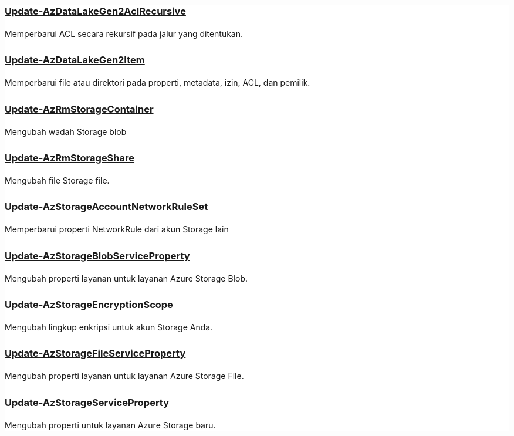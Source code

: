 ### [Update-AzDataLakeGen2AclRecursive](Update-AzDataLakeGen2AclRecursive.md)
Memperbarui ACL secara rekursif pada jalur yang ditentukan. 

### [Update-AzDataLakeGen2Item](Update-AzDataLakeGen2Item.md)
Memperbarui file atau direktori pada properti, metadata, izin, ACL, dan pemilik.

### [Update-AzRmStorageContainer](Update-AzRmStorageContainer.md)
Mengubah wadah Storage blob

### [Update-AzRmStorageShare](Update-AzRmStorageShare.md)
Mengubah file Storage file.

### [Update-AzStorageAccountNetworkRuleSet](Update-AzStorageAccountNetworkRuleSet.md)
Memperbarui properti NetworkRule dari akun Storage lain

### [Update-AzStorageBlobServiceProperty](Update-AzStorageBlobServiceProperty.md)
Mengubah properti layanan untuk layanan Azure Storage Blob.

### [Update-AzStorageEncryptionScope](Update-AzStorageEncryptionScope.md)
Mengubah lingkup enkripsi untuk akun Storage Anda.

### [Update-AzStorageFileServiceProperty](Update-AzStorageFileServiceProperty.md)
Mengubah properti layanan untuk layanan Azure Storage File.

### [Update-AzStorageServiceProperty](Update-AzStorageServiceProperty.md)
Mengubah properti untuk layanan Azure Storage baru.

